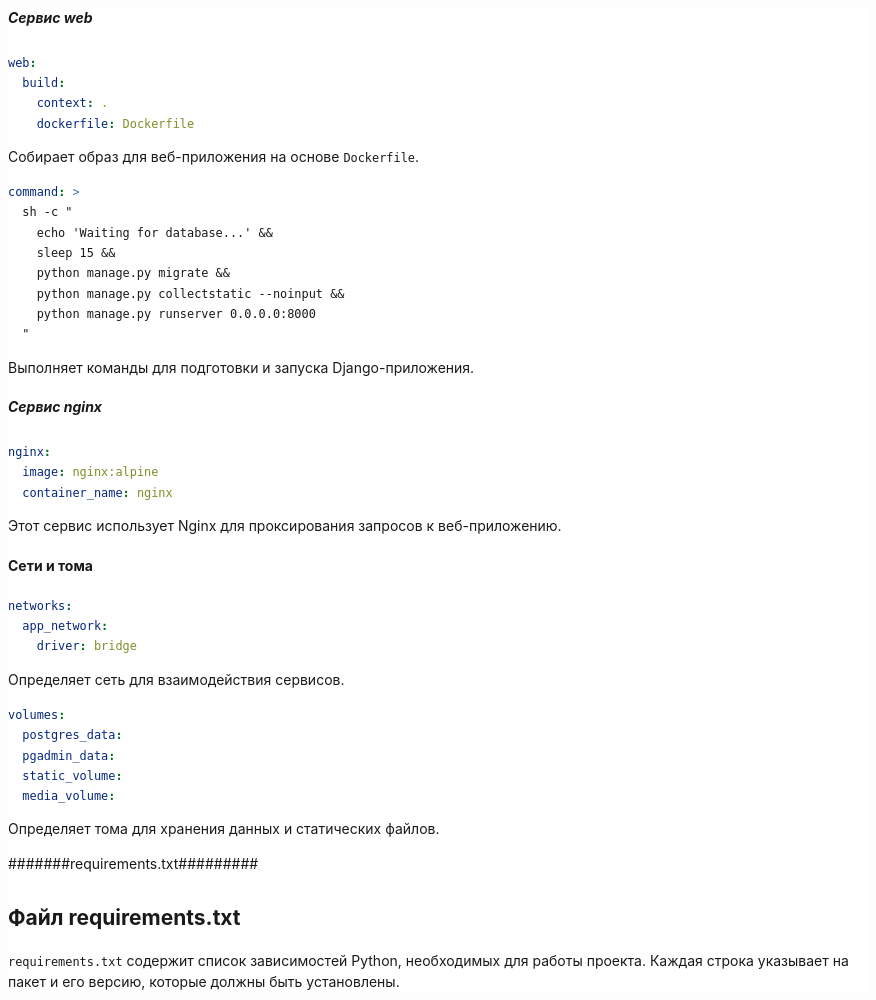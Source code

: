 ##### Сервис web

```yaml
web:
  build:
    context: .
    dockerfile: Dockerfile
```
Собирает образ для веб-приложения на основе `Dockerfile`.

```yaml
command: >
  sh -c "
    echo 'Waiting for database...' &&
    sleep 15 &&
    python manage.py migrate &&
    python manage.py collectstatic --noinput &&
    python manage.py runserver 0.0.0.0:8000
  "
```
Выполняет команды для подготовки и запуска Django-приложения.

##### Сервис nginx

```yaml
nginx:
  image: nginx:alpine
  container_name: nginx
```
Этот сервис использует Nginx для проксирования запросов к веб-приложению.

#### Сети и тома

```yaml
networks:
  app_network:
    driver: bridge
```
Определяет сеть для взаимодействия сервисов.

```yaml
volumes:
  postgres_data:
  pgadmin_data:
  static_volume:
  media_volume:
```
Определяет тома для хранения данных и статических файлов.

#######requirements.txt#########

## Файл requirements.txt

`requirements.txt` содержит список зависимостей Python, необходимых для работы проекта. Каждая строка указывает на пакет и его версию, которые должны быть установлены.
